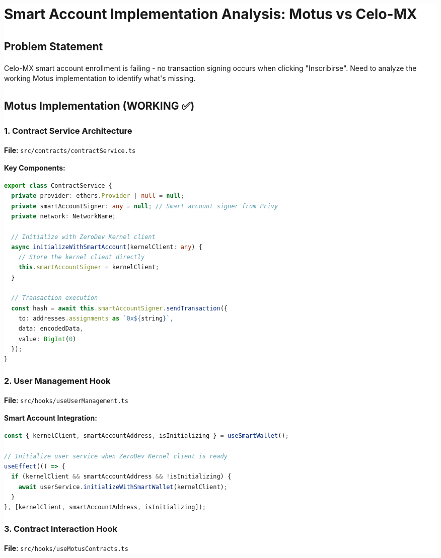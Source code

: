 # Smart Account Implementation Analysis: Motus vs Celo-MX

## Problem Statement
Celo-MX smart account enrollment is failing - no transaction signing occurs when clicking "Inscribirse". Need to analyze the working Motus implementation to identify what's missing.

## Motus Implementation (WORKING ✅)

### 1. **Contract Service Architecture**
**File**: `src/contracts/contractService.ts`

**Key Components:**
```typescript
export class ContractService {
  private provider: ethers.Provider | null = null;
  private smartAccountSigner: any = null; // Smart account signer from Privy
  private network: NetworkName;

  // Initialize with ZeroDev Kernel client
  async initializeWithSmartAccount(kernelClient: any) {
    // Store the kernel client directly
    this.smartAccountSigner = kernelClient;
  }

  // Transaction execution
  const hash = await this.smartAccountSigner.sendTransaction({
    to: addresses.assignments as `0x${string}`,
    data: encodedData,
    value: BigInt(0)
  });
}
```

### 2. **User Management Hook**
**File**: `src/hooks/useUserManagement.ts`

**Smart Account Integration:**
```typescript
const { kernelClient, smartAccountAddress, isInitializing } = useSmartWallet();

// Initialize user service when ZeroDev Kernel client is ready
useEffect(() => {
  if (kernelClient && smartAccountAddress && !isInitializing) {
    await userService.initializeWithSmartWallet(kernelClient);
  }
}, [kernelClient, smartAccountAddress, isInitializing]);
```

### 3. **Contract Interaction Hook**
**File**: `src/hooks/useMotusContracts.ts`
